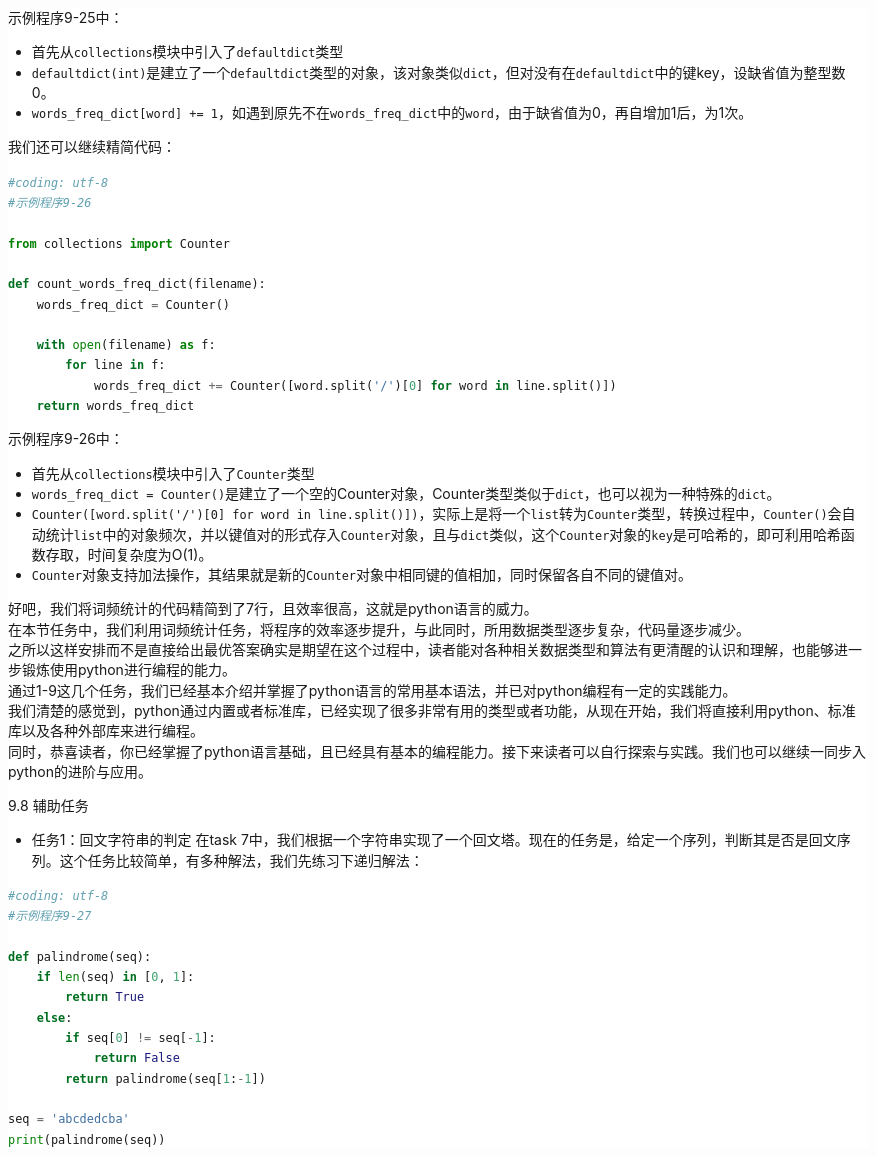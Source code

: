 示例程序9-25中：

- 首先从`collections`模块中引入了`defaultdict`类型
- `defaultdict(int)`是建立了一个`defaultdict`类型的对象，该对象类似`dict`，但对没有在`defaultdict`中的键key，设缺省值为整型数0。
- `words_freq_dict[word] += 1`，如遇到原先不在`words_freq_dict`中的`word`，由于缺省值为0，再自增加1后，为1次。

我们还可以继续精简代码：

```python
#coding: utf-8
#示例程序9-26

from collections import Counter

def count_words_freq_dict(filename):
    words_freq_dict = Counter()
    
    with open(filename) as f:
        for line in f:
            words_freq_dict += Counter([word.split('/')[0] for word in line.split()])
    return words_freq_dict
```

示例程序9-26中：

- 首先从`collections`模块中引入了`Counter`类型
- `words_freq_dict = Counter()`是建立了一个空的Counter对象，Counter类型类似于`dict`，也可以视为一种特殊的`dict`。
- `Counter([word.split('/')[0] for word in line.split()])`，实际上是将一个`list`转为`Counter`类型，转换过程中，`Counter()`会自动统计`list`中的对象频次，并以键值对的形式存入`Counter`对象，且与`dict`类似，这个`Counter`对象的`key`是可哈希的，即可利用哈希函数存取，时间复杂度为O(1)。
- `Counter`对象支持加法操作，其结果就是新的`Counter`对象中相同键的值相加，同时保留各自不同的键值对。

好吧，我们将词频统计的代码精简到了7行，且效率很高，这就是python语言的威力。  
在本节任务中，我们利用词频统计任务，将程序的效率逐步提升，与此同时，所用数据类型逐步复杂，代码量逐步减少。  
之所以这样安排而不是直接给出最优答案确实是期望在这个过程中，读者能对各种相关数据类型和算法有更清醒的认识和理解，也能够进一步锻炼使用python进行编程的能力。    
通过1-9这几个任务，我们已经基本介绍并掌握了python语言的常用基本语法，并已对python编程有一定的实践能力。  
我们清楚的感觉到，python通过内置或者标准库，已经实现了很多非常有用的类型或者功能，从现在开始，我们将直接利用python、标准库以及各种外部库来进行编程。  
同时，恭喜读者，你已经掌握了python语言基础，且已经具有基本的编程能力。接下来读者可以自行探索与实践。我们也可以继续一同步入python的进阶与应用。

9.8 辅助任务

- 任务1：回文字符串的判定
在task 7中，我们根据一个字符串实现了一个回文塔。现在的任务是，给定一个序列，判断其是否是回文序列。这个任务比较简单，有多种解法，我们先练习下递归解法：

```python
#coding: utf-8
#示例程序9-27

def palindrome(seq):
    if len(seq) in [0, 1]:
        return True
    else:
        if seq[0] != seq[-1]:
            return False
        return palindrome(seq[1:-1])
        
seq = 'abcdedcba'
print(palindrome(seq))
```
